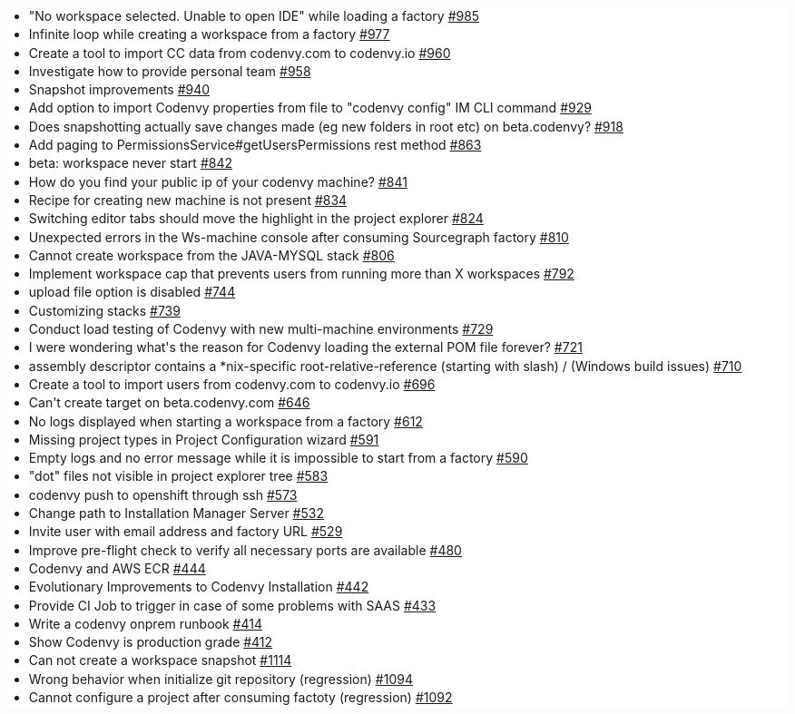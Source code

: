 - "No workspace selected. Unable to open IDE" while loading a factory [\#985](https://github.com/codenvy/codenvy/issues/985)
- Infinite loop while creating a workspace from a factory [\#977](https://github.com/codenvy/codenvy/issues/977)
- Create a tool to import CC data from codenvy.com to codenvy.io [\#960](https://github.com/codenvy/codenvy/issues/960)
- Investigate how to provide personal team [\#958](https://github.com/codenvy/codenvy/issues/958)
- Snapshot improvements [\#940](https://github.com/codenvy/codenvy/issues/940)
- Add option to import Codenvy  properties from file to "codenvy config" IM CLI command [\#929](https://github.com/codenvy/codenvy/issues/929)
- Does snapshotting actually save changes made \(eg new folders in root etc\) on beta.codenvy? [\#918](https://github.com/codenvy/codenvy/issues/918)
- Add paging to PermissionsService\#getUsersPermissions rest method [\#863](https://github.com/codenvy/codenvy/issues/863)
- beta: workspace never start [\#842](https://github.com/codenvy/codenvy/issues/842)
- How do you find your public ip of your codenvy machine? [\#841](https://github.com/codenvy/codenvy/issues/841)
- Recipe for creating new machine is not present [\#834](https://github.com/codenvy/codenvy/issues/834)
- Switching editor tabs should move the highlight in the project explorer [\#824](https://github.com/codenvy/codenvy/issues/824)
- Unexpected errors in the Ws-machine console after consuming Sourcegraph factory [\#810](https://github.com/codenvy/codenvy/issues/810)
- Cannot create workspace from the JAVA-MYSQL stack [\#806](https://github.com/codenvy/codenvy/issues/806)
- Implement workspace cap that prevents users from running more than X workspaces [\#792](https://github.com/codenvy/codenvy/issues/792)
- upload file option is disabled [\#744](https://github.com/codenvy/codenvy/issues/744)
- Customizing stacks [\#739](https://github.com/codenvy/codenvy/issues/739)
- Conduct load testing of Codenvy with new multi-machine environments [\#729](https://github.com/codenvy/codenvy/issues/729)
- I were wondering what's the reason for Codenvy loading the external POM file forever? [\#721](https://github.com/codenvy/codenvy/issues/721)
- assembly descriptor contains a \*nix-specific root-relative-reference \(starting with slash\) / \(Windows build issues\) [\#710](https://github.com/codenvy/codenvy/issues/710)
- Create a tool to import users from codenvy.com to codenvy.io [\#696](https://github.com/codenvy/codenvy/issues/696)
- Can't create target on beta.codenvy.com [\#646](https://github.com/codenvy/codenvy/issues/646)
- No logs displayed when starting a workspace from a factory [\#612](https://github.com/codenvy/codenvy/issues/612)
- Missing project types in Project Configuration wizard [\#591](https://github.com/codenvy/codenvy/issues/591)
- Empty logs and no error message while it is impossible to start from a factory [\#590](https://github.com/codenvy/codenvy/issues/590)
- "dot" files not visible in project explorer tree [\#583](https://github.com/codenvy/codenvy/issues/583)
- codenvy push to openshift through ssh [\#573](https://github.com/codenvy/codenvy/issues/573)
- Change path to Installation Manager Server [\#532](https://github.com/codenvy/codenvy/issues/532)
- Invite user with email address and factory URL [\#529](https://github.com/codenvy/codenvy/issues/529)
- Improve pre-flight check to verify all necessary ports are available [\#480](https://github.com/codenvy/codenvy/issues/480)
- Codenvy and AWS ECR [\#444](https://github.com/codenvy/codenvy/issues/444)
- Evolutionary Improvements to Codenvy Installation [\#442](https://github.com/codenvy/codenvy/issues/442)
- Provide CI Job to trigger in case of some problems with SAAS [\#433](https://github.com/codenvy/codenvy/issues/433)
- Write a codenvy onprem runbook [\#414](https://github.com/codenvy/codenvy/issues/414)
- Show Codenvy is production grade [\#412](https://github.com/codenvy/codenvy/issues/412)
- Can not create a workspace snapshot [\#1114](https://github.com/codenvy/codenvy/issues/1114)
- Wrong behavior when initialize git repository \(regression\) [\#1094](https://github.com/codenvy/codenvy/issues/1094)
- Cannot configure a project after consuming factoty \(regression\) [\#1092](https://github.com/codenvy/codenvy/issues/1092)